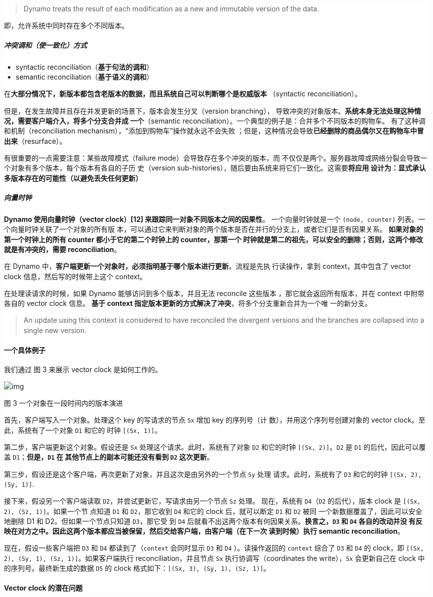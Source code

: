 > Dynamo treats the result of each modification as a new and immutable version of the data.

即，允许系统中同时存在多个不同版本。

##### 冲突调和（使一致化）方式

- syntactic reconciliation（**基于句法的调和**）
- semantic reconciliation（**基于语义的调和**）

在**大部分情况下，新版本都包含老版本的数据，而且系统自己可以判断哪个是权威版本** （syntactic reconciliation）。

但是，在发生故障并且存在并发更新的场景下，版本会发生分叉（version branching）， 导致冲突的对象版本。**系统本身无法处理这种情况，需要客户端介入，将多个分支合并成 一个**（semantic reconciliation）。一个典型的例子是：合并多个不同版本的购物车。 有了这种调和机制（reconciliation mechanism），“添加到购物车”操作就永远不会失败 ；但是，这种情况会导致**已经删除的商品偶尔又在购物车中冒出来**（resurface）。

有很重要的一点需要注意：某些故障模式（failure mode）会导致存在多个冲突的版本，而 不仅仅是两个。服务器故障或网络分裂会导致一个对象有多个版本，每个版本有各自的子历 史（version sub-histories），随后要由系统来将它们一致化。这需要**将应用 设计为：显式承认多版本存在的可能性（以避免丢失任何更新）**

##### 向量时钟

**Dynamo 使用向量时钟（vector clock）[12] 来跟踪同一对象不同版本之间的因果性**。 一个向量时钟就是一个 `(node, counter)` 列表。一个向量时钟关联了一个对象的所有版 本，可以通过它来判断对象的两个版本是否在并行的分支上，或者它们是否有因果关系。 **如果对象的第一个时钟上的所有 counter 都小于它的第二个时钟上的 counter，那第一个 时钟就是第二的祖先，可以安全的删除；否则，这两个修改就是有冲突的，需要 reconciliation**。

在 Dynamo 中，**客户端更新一个对象时，必须指明基于哪个版本进行更新**。流程是先执 行读操作，拿到 context，其中包含了 vector clock 信息，然后写的时候带上这个 context。

在处理读请求的时候，如果 Dynamo 能够访问到多个版本，并且无法 reconcile 这些版本 ，那它就会返回所有版本，并在 context 中附带各自的 vector clock 信息。 **基于 context 指定版本更新的方式解决了冲突**，将多个分支重新合并为一个唯 一的新分支。

> An update using this context is considered to have reconciled the divergent versions and the branches are collapsed into a single new version.

#### 一个具体例子

我们通过 图 3 来展示 vector clock 是如何工作的。

![img](译Dynamo-Amazon-s-Highly-Available-Key-value-Store/3.png)

图 3 一个对象在一段时间内的版本演进

首先，客户端写入一个对象。处理这个 key 的写请求的节点 `Sx` 增加 key 的序列号（计 数），并用这个序列号创建对象的 vector clock。至此，系统有了一个对象 `D1` 和它的 时钟 `[(Sx, 1)]`。

第二步，客户端更新这个对象。假设还是 `Sx` 处理这个请求。此时，系统有了对象 `D2` 和它的时钟 `[(Sx, 2)]`。`D2` 是 `D1` 的后代，因此可以覆盖 `D1`；**但是，`D1` 在 其他节点上的副本可能还没有看到 `D2` 这次更新**。

第三步，假设还是这个客户端，再次更新了对象，并且这次是由另外的一个节点 `Sy` 处理 请求。此时，系统有了 `D3` 和它的时钟 `[(Sx, 2), (Sy, 1)]`.

接下来，假设另一个客户端读取 `D2`，并尝试更新它，写请求由另一个节点 `Sz` 处理。 现在，系统有 `D4`（`D2` 的后代），版本 clock 是 `[(Sx, 2), (Sz, 1)]`。如果一个节 点知道 `D1` 和 `D2`，那它收到 `D4` 和它的 clock 后，就可以断定 `D1` 和 `D2` 被同 一个新数据覆盖了，因此可以安全地删除 D1 和 D2。但如果一个节点只知道 `D3`，那它受 到 `D4` 后就看不出这两个版本有何因果关系。**换言之，`D3` 和 `D4` 各自的改动并没 有反映在对方之中。因此这两个版本都应当被保留，然后交给客户端，由客户端（在下一次 读到时候）执行 semantic reconciliation**。

现在，假设一些客户端把 `D3` 和 `D4` 都读到了（`context` 会同时显示 `D3` 和 `D4` ）。读操作返回的 `context` 综合了 `D3` 和 `D4` 的 clock，即 `[(Sx, 2), (Sy, 1), (Sz, 1)]`。如果客户端执行 reconciliation，并且节点 `Sx` 执行协调写（coordinates the write），`Sx` 会更新自己在 clock 中的序列号。最终新生成的数据 `D5` 的 clock 格式如下：`[(Sx, 3), (Sy, 1), (Sz, 1)]`。

#### Vector clock 的潜在问题
